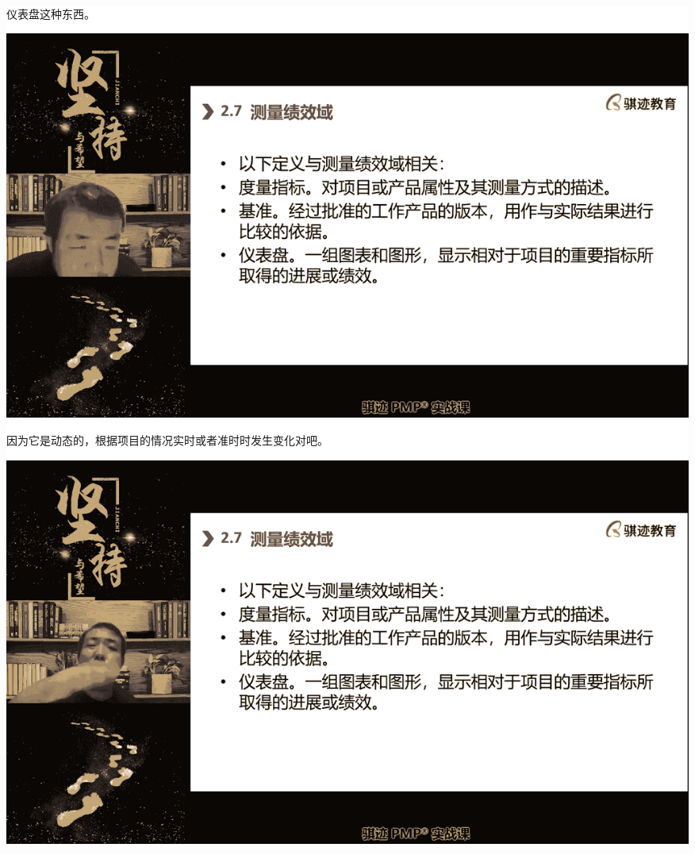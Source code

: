 仪表盘这种东西。

![](img/85cd926d15ed6c3c8ffdcb5e7dcefb38_141.png)

因为它是动态的，根据项目的情况实时或者准时时发生变化对吧。

![](img/85cd926d15ed6c3c8ffdcb5e7dcefb38_143.png)
